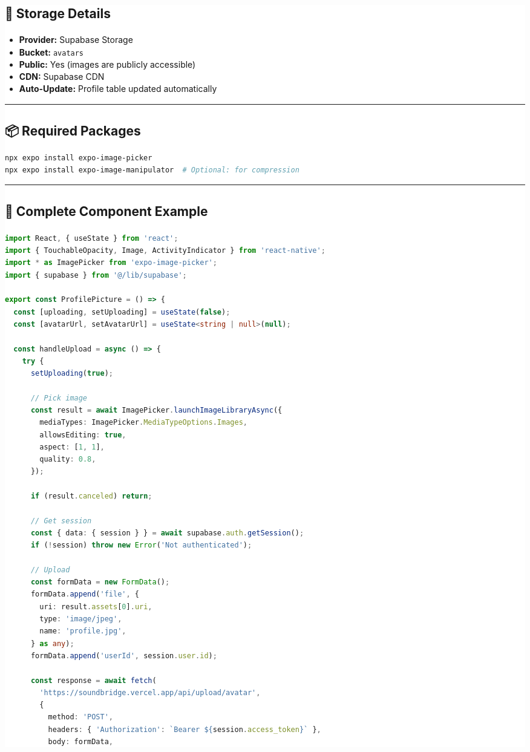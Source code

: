 ## 💾 **Storage Details**

- **Provider:** Supabase Storage
- **Bucket:** `avatars`
- **Public:** Yes (images are publicly accessible)
- **CDN:** Supabase CDN
- **Auto-Update:** Profile table updated automatically

---

## 📦 **Required Packages**

```bash
npx expo install expo-image-picker
npx expo install expo-image-manipulator  # Optional: for compression
```

---

## 🎨 **Complete Component Example**

```typescript
import React, { useState } from 'react';
import { TouchableOpacity, Image, ActivityIndicator } from 'react-native';
import * as ImagePicker from 'expo-image-picker';
import { supabase } from '@/lib/supabase';

export const ProfilePicture = () => {
  const [uploading, setUploading] = useState(false);
  const [avatarUrl, setAvatarUrl] = useState<string | null>(null);

  const handleUpload = async () => {
    try {
      setUploading(true);

      // Pick image
      const result = await ImagePicker.launchImageLibraryAsync({
        mediaTypes: ImagePicker.MediaTypeOptions.Images,
        allowsEditing: true,
        aspect: [1, 1],
        quality: 0.8,
      });

      if (result.canceled) return;

      // Get session
      const { data: { session } } = await supabase.auth.getSession();
      if (!session) throw new Error('Not authenticated');

      // Upload
      const formData = new FormData();
      formData.append('file', {
        uri: result.assets[0].uri,
        type: 'image/jpeg',
        name: 'profile.jpg',
      } as any);
      formData.append('userId', session.user.id);

      const response = await fetch(
        'https://soundbridge.vercel.app/api/upload/avatar',
        {
          method: 'POST',
          headers: { 'Authorization': `Bearer ${session.access_token}` },
          body: formData,
```